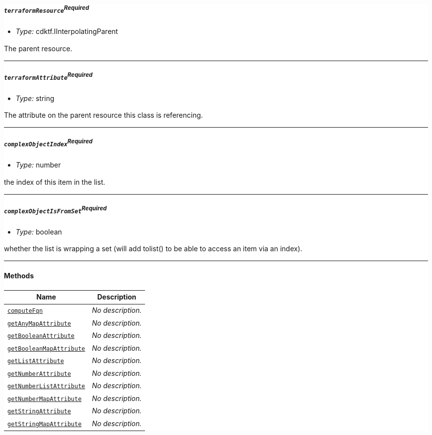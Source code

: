 ##### `terraformResource`<sup>Required</sup> <a name="terraformResource" id="rhizo-co-terraform-provider-oci.databasePluggableDatabasesRemoteClone.DatabasePluggableDatabasesRemoteCloneConnectionStringsOutputReference.Initializer.parameter.terraformResource"></a>

- *Type:* cdktf.IInterpolatingParent

The parent resource.

---

##### `terraformAttribute`<sup>Required</sup> <a name="terraformAttribute" id="rhizo-co-terraform-provider-oci.databasePluggableDatabasesRemoteClone.DatabasePluggableDatabasesRemoteCloneConnectionStringsOutputReference.Initializer.parameter.terraformAttribute"></a>

- *Type:* string

The attribute on the parent resource this class is referencing.

---

##### `complexObjectIndex`<sup>Required</sup> <a name="complexObjectIndex" id="rhizo-co-terraform-provider-oci.databasePluggableDatabasesRemoteClone.DatabasePluggableDatabasesRemoteCloneConnectionStringsOutputReference.Initializer.parameter.complexObjectIndex"></a>

- *Type:* number

the index of this item in the list.

---

##### `complexObjectIsFromSet`<sup>Required</sup> <a name="complexObjectIsFromSet" id="rhizo-co-terraform-provider-oci.databasePluggableDatabasesRemoteClone.DatabasePluggableDatabasesRemoteCloneConnectionStringsOutputReference.Initializer.parameter.complexObjectIsFromSet"></a>

- *Type:* boolean

whether the list is wrapping a set (will add tolist() to be able to access an item via an index).

---

#### Methods <a name="Methods" id="Methods"></a>

| **Name** | **Description** |
| --- | --- |
| <code><a href="#rhizo-co-terraform-provider-oci.databasePluggableDatabasesRemoteClone.DatabasePluggableDatabasesRemoteCloneConnectionStringsOutputReference.computeFqn">computeFqn</a></code> | *No description.* |
| <code><a href="#rhizo-co-terraform-provider-oci.databasePluggableDatabasesRemoteClone.DatabasePluggableDatabasesRemoteCloneConnectionStringsOutputReference.getAnyMapAttribute">getAnyMapAttribute</a></code> | *No description.* |
| <code><a href="#rhizo-co-terraform-provider-oci.databasePluggableDatabasesRemoteClone.DatabasePluggableDatabasesRemoteCloneConnectionStringsOutputReference.getBooleanAttribute">getBooleanAttribute</a></code> | *No description.* |
| <code><a href="#rhizo-co-terraform-provider-oci.databasePluggableDatabasesRemoteClone.DatabasePluggableDatabasesRemoteCloneConnectionStringsOutputReference.getBooleanMapAttribute">getBooleanMapAttribute</a></code> | *No description.* |
| <code><a href="#rhizo-co-terraform-provider-oci.databasePluggableDatabasesRemoteClone.DatabasePluggableDatabasesRemoteCloneConnectionStringsOutputReference.getListAttribute">getListAttribute</a></code> | *No description.* |
| <code><a href="#rhizo-co-terraform-provider-oci.databasePluggableDatabasesRemoteClone.DatabasePluggableDatabasesRemoteCloneConnectionStringsOutputReference.getNumberAttribute">getNumberAttribute</a></code> | *No description.* |
| <code><a href="#rhizo-co-terraform-provider-oci.databasePluggableDatabasesRemoteClone.DatabasePluggableDatabasesRemoteCloneConnectionStringsOutputReference.getNumberListAttribute">getNumberListAttribute</a></code> | *No description.* |
| <code><a href="#rhizo-co-terraform-provider-oci.databasePluggableDatabasesRemoteClone.DatabasePluggableDatabasesRemoteCloneConnectionStringsOutputReference.getNumberMapAttribute">getNumberMapAttribute</a></code> | *No description.* |
| <code><a href="#rhizo-co-terraform-provider-oci.databasePluggableDatabasesRemoteClone.DatabasePluggableDatabasesRemoteCloneConnectionStringsOutputReference.getStringAttribute">getStringAttribute</a></code> | *No description.* |
| <code><a href="#rhizo-co-terraform-provider-oci.databasePluggableDatabasesRemoteClone.DatabasePluggableDatabasesRemoteCloneConnectionStringsOutputReference.getStringMapAttribute">getStringMapAttribute</a></code> | *No description.* |
